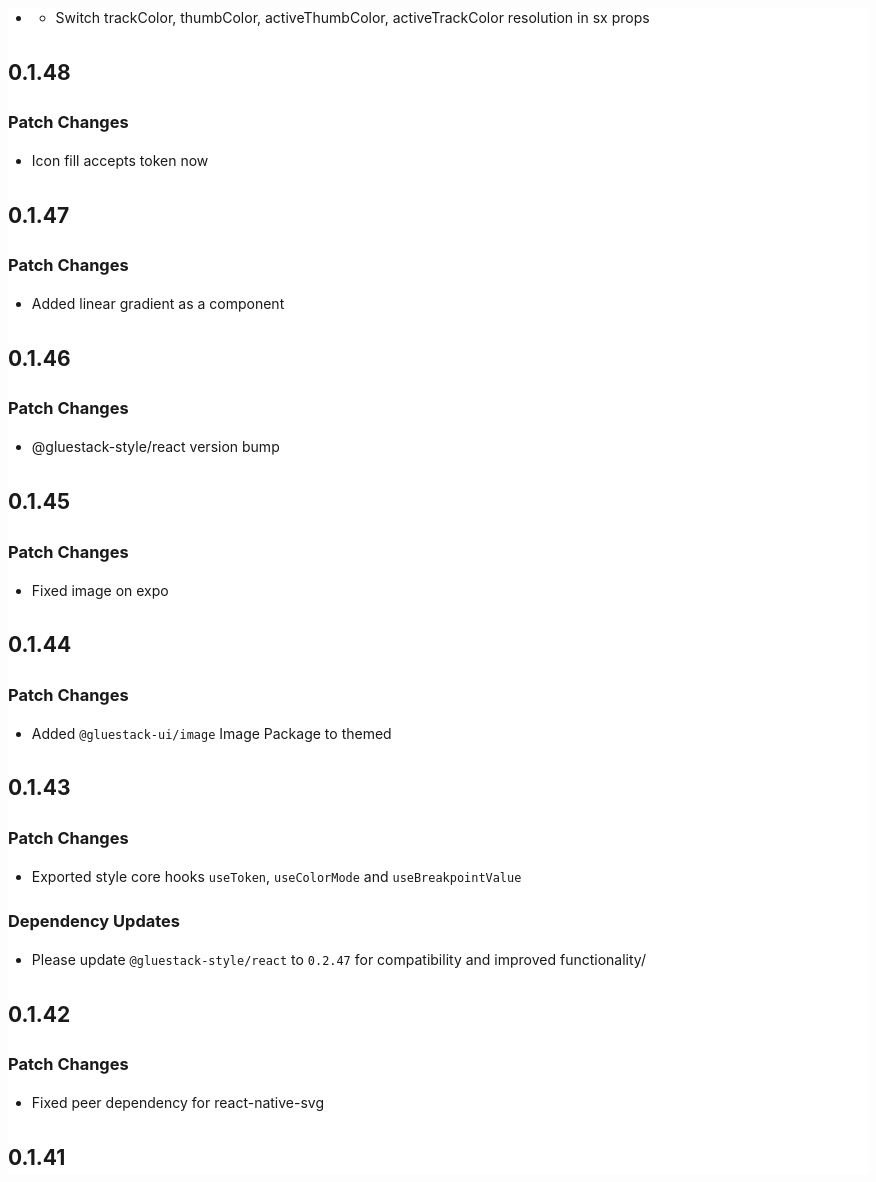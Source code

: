 - - Switch trackColor, thumbColor, activeThumbColor, activeTrackColor resolution in sx props

## 0.1.48

### Patch Changes

- Icon fill accepts token now

## 0.1.47

### Patch Changes

- Added linear gradient as a component

## 0.1.46

### Patch Changes

- @gluestack-style/react version bump

## 0.1.45

### Patch Changes

- Fixed image on expo

## 0.1.44

### Patch Changes

- Added `@gluestack-ui/image` Image Package to themed

## 0.1.43

### Patch Changes

- Exported style core hooks `useToken`, `useColorMode` and `useBreakpointValue`

### Dependency Updates

- Please update `@gluestack-style/react` to `0.2.47` for compatibility and improved functionality/

## 0.1.42

### Patch Changes

- Fixed peer dependency for react-native-svg

## 0.1.41
